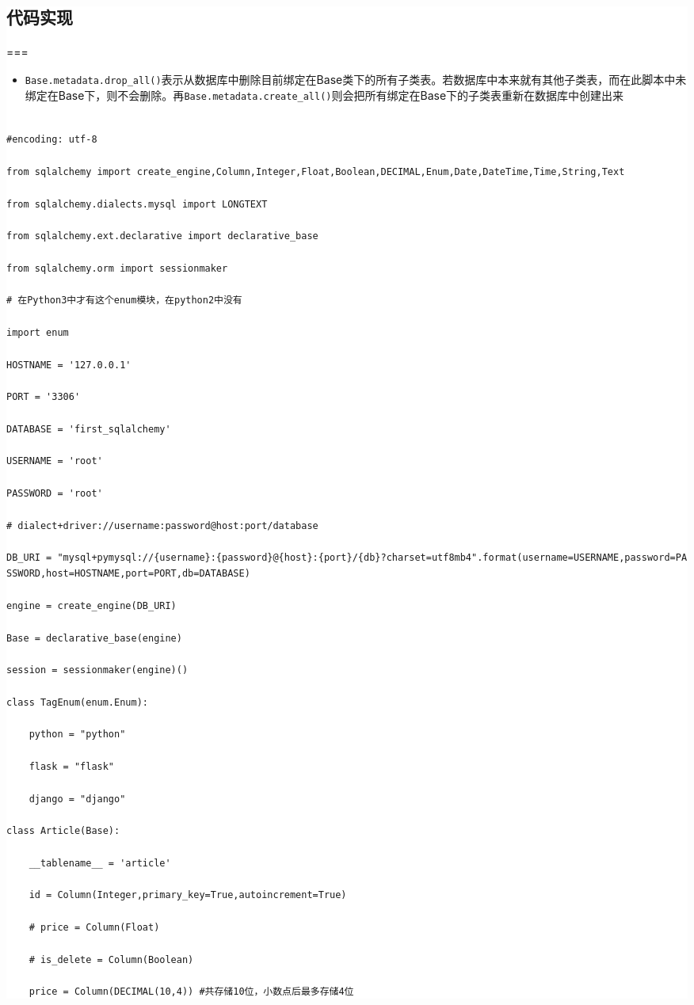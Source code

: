 ## 代码实现
===

* `Base.metadata.drop_all()`表示从数据库中删除目前绑定在Base类下的所有子类表。若数据库中本来就有其他子类表，而在此脚本中未绑定在Base下，则不会删除。再`Base.metadata.create_all()`则会把所有绑定在Base下的子类表重新在数据库中创建出来

```

#encoding: utf-8

from sqlalchemy import create_engine,Column,Integer,Float,Boolean,DECIMAL,Enum,Date,DateTime,Time,String,Text

from sqlalchemy.dialects.mysql import LONGTEXT

from sqlalchemy.ext.declarative import declarative_base

from sqlalchemy.orm import sessionmaker

# 在Python3中才有这个enum模块，在python2中没有

import enum

HOSTNAME = '127.0.0.1'

PORT = '3306'

DATABASE = 'first_sqlalchemy'

USERNAME = 'root'

PASSWORD = 'root'

# dialect+driver://username:password@host:port/database

DB_URI = "mysql+pymysql://{username}:{password}@{host}:{port}/{db}?charset=utf8mb4".format(username=USERNAME,password=PASSWORD,host=HOSTNAME,port=PORT,db=DATABASE)

engine = create_engine(DB_URI)

Base = declarative_base(engine)

session = sessionmaker(engine)()

class TagEnum(enum.Enum):

    python = "python"

    flask = "flask"

    django = "django"

class Article(Base):

    __tablename__ = 'article'

    id = Column(Integer,primary_key=True,autoincrement=True)

    # price = Column(Float)

    # is_delete = Column(Boolean)

    price = Column(DECIMAL(10,4)) #共存储10位，小数点后最多存储4位

```